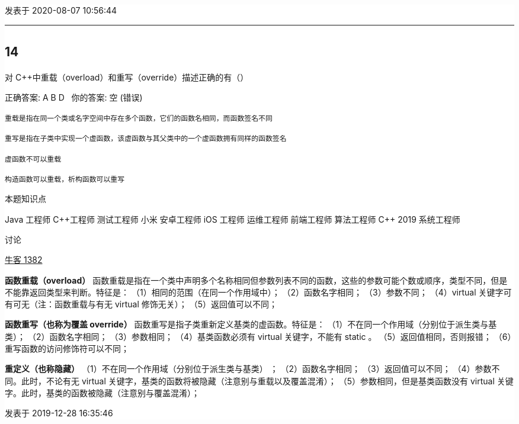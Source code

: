发表于 2020-08-07 10:56:44

* * *

## 14

对 C++中重载（overload）和重写（override）描述正确的有（）

正确答案: A B D   你的答案: 空 (错误)

```cpp
重载是指在同一个类或名字空间中存在多个函数，它们的函数名相同，而函数签名不同
```

```cpp
重写是指在子类中实现一个虚函数，该虚函数与其父类中的一个虚函数拥有同样的函数签名
```

```cpp
虚函数不可以重载
```

```cpp
构造函数可以重载，析构函数可以重写
```

本题知识点

Java 工程师 C++工程师 测试工程师 小米 安卓工程师 iOS 工程师 运维工程师 前端工程师 算法工程师 C++ 2019 系统工程师

讨论

[牛客 1382](https://www.nowcoder.com/profile/670324896)

**函数重载（overload）**
函数重载是指在一个类中声明多个名称相同但参数列表不同的函数，这些的参数可能个数或顺序，类型不同，但是不能靠返回类型来判断。特征是：
（1）相同的范围（在同一个作用域中）；
（2）函数名字相同；
（3）参数不同；
（4）virtual 关键字可有可无（注：函数重载与有无 virtual 修饰无关）；
（5）返回值可以不同；

**函数重写（也称为覆盖 override）**
函数重写是指子类重新定义基类的虚函数。特征是：
（1）不在同一个作用域（分别位于派生类与基类）；
（2）函数名字相同；
（3）参数相同；
（4）基类函数必须有 virtual 关键字，不能有 static 。
（5）返回值相同，否则报错；
（6）重写函数的访问修饰符可以不同；

**重定义（也称隐藏）**
（1）不在同一个作用域（分别位于派生类与基类） ；
（2）函数名字相同；
（3）返回值可以不同；
（4）参数不同。此时，不论有无 virtual 关键字，基类的函数将被隐藏（注意别与重载以及覆盖混淆）；
（5）参数相同，但是基类函数没有 virtual 关键字。此时，基类的函数被隐藏（注意别与覆盖混淆）；

发表于 2019-12-28 16:35:46
